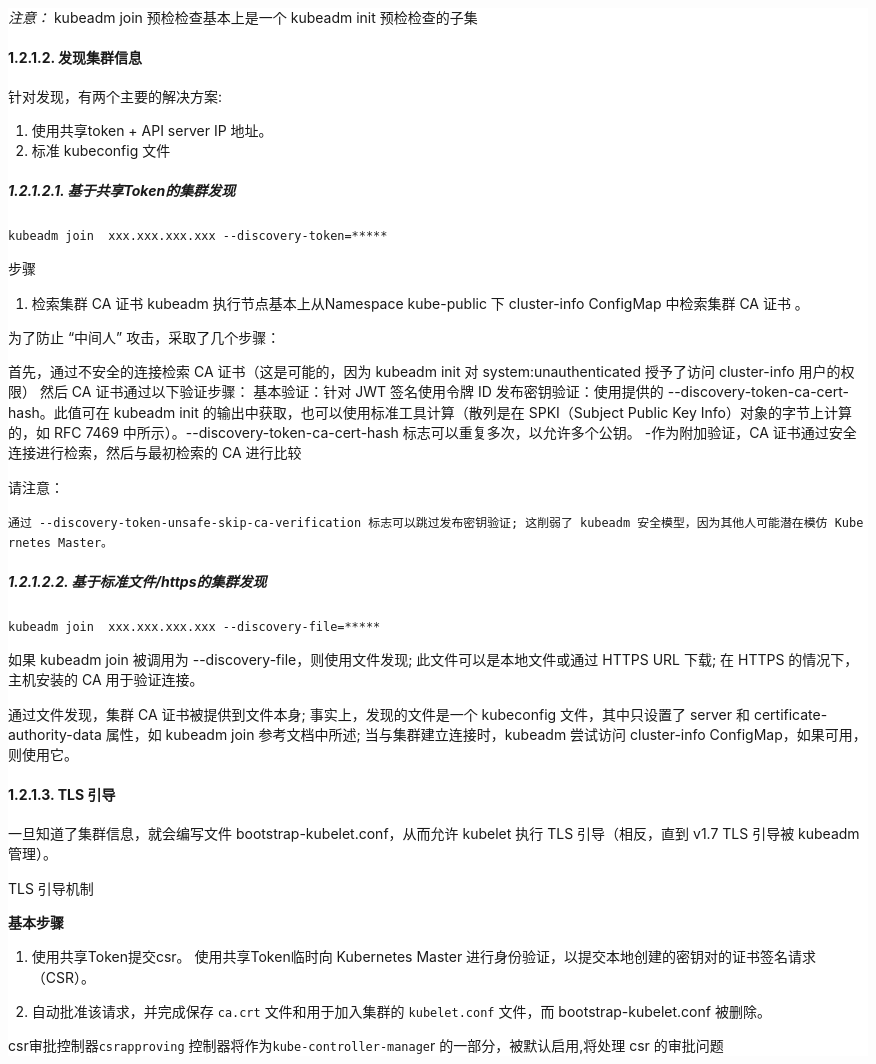 *注意：*
    kubeadm join 预检检查基本上是一个 kubeadm init 预检检查的子集

#### 1.2.1.2. 发现集群信息

针对发现，有两个主要的解决方案:
1. 使用共享token +  API server IP 地址。
2. 标准 kubeconfig 文件

##### 1.2.1.2.1. 基于共享Token的集群发现

```shell
kubeadm join  xxx.xxx.xxx.xxx --discovery-token=*****
```
步骤
1. 检索集群 CA 证书
kubeadm 执行节点基本上从Namespace kube-public 下 cluster-info ConfigMap 中检索集群 CA 证书 。

为了防止 “中间人” 攻击，采取了几个步骤：

首先，通过不安全的连接检索 CA 证书（这是可能的，因为 kubeadm init 对 system:unauthenticated 授予了访问 cluster-info 用户的权限）
然后 CA 证书通过以下验证步骤：
    基本验证：针对 JWT 签名使用令牌 ID
    发布密钥验证：使用提供的 --discovery-token-ca-cert-hash。此值可在 kubeadm init 的输出中获取，也可以使用标准工具计算（散列是在 SPKI（Subject Public Key Info）对象的字节上计算的，如 RFC 7469 中所示）。--discovery-token-ca-cert-hash 标志可以重复多次，以允许多个公钥。 -作为附加验证，CA 证书通过安全连接进行检索，然后与最初检索的 CA 进行比较

请注意：

    通过 --discovery-token-unsafe-skip-ca-verification 标志可以跳过发布密钥验证; 这削弱了 kubeadm 安全模型，因为其他人可能潜在模仿 Kubernetes Master。

##### 1.2.1.2.2. 基于标准文件/https的集群发现

```shell
kubeadm join  xxx.xxx.xxx.xxx --discovery-file=*****
```

如果 kubeadm join 被调用为 --discovery-file，则使用文件发现; 此文件可以是本地文件或通过 HTTPS URL 下载; 在 HTTPS 的情况下，主机安装的 CA 用于验证连接。

通过文件发现，集群 CA 证书被提供到文件本身; 事实上，发现的文件是一个 kubeconfig 文件，其中只设置了 server 和 certificate-authority-data 属性，如 kubeadm join 参考文档中所述; 当与集群建立连接时，kubeadm 尝试访问 cluster-info ConfigMap，如果可用，则使用它。


#### 1.2.1.3. TLS 引导

一旦知道了集群信息，就会编写文件 bootstrap-kubelet.conf，从而允许 kubelet 执行 TLS 引导（相反，直到 v1.7 TLS 引导被 kubeadm 管理）。

TLS 引导机制

**基本步骤**
1. 使用共享Token提交csr。
使用共享Token临时向 Kubernetes Master 进行身份验证，以提交本地创建的密钥对的证书签名请求（CSR）。

2. 自动批准该请求，并完成保存 `ca.crt` 文件和用于加入集群的 `kubelet.conf` 文件，而 bootstrap-kubelet.conf 被删除。

csr审批控制器`csrapproving` 控制器将作为`kube-controller-manage`r 的一部分，被默认启用,将处理 csr 的审批问题
 